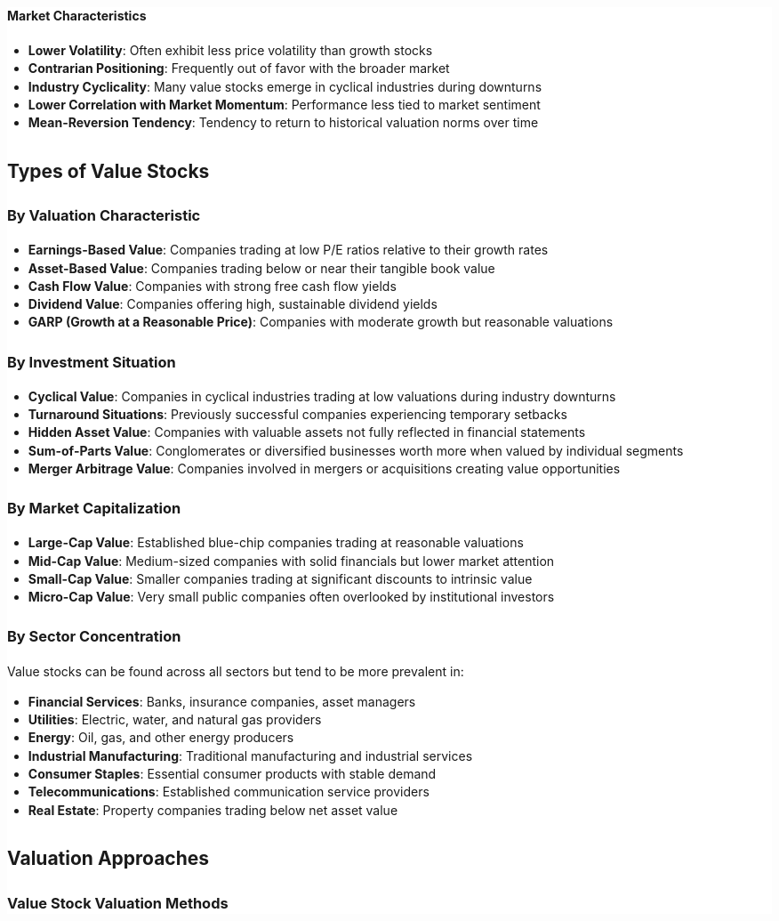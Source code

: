 #### Market Characteristics
- **Lower Volatility**: Often exhibit less price volatility than growth stocks
- **Contrarian Positioning**: Frequently out of favor with the broader market
- **Industry Cyclicality**: Many value stocks emerge in cyclical industries during downturns
- **Lower Correlation with Market Momentum**: Performance less tied to market sentiment
- **Mean-Reversion Tendency**: Tendency to return to historical valuation norms over time

## Types of Value Stocks

### By Valuation Characteristic

- **Earnings-Based Value**: Companies trading at low P/E ratios relative to their growth rates
- **Asset-Based Value**: Companies trading below or near their tangible book value
- **Cash Flow Value**: Companies with strong free cash flow yields
- **Dividend Value**: Companies offering high, sustainable dividend yields
- **GARP (Growth at a Reasonable Price)**: Companies with moderate growth but reasonable valuations

### By Investment Situation

- **Cyclical Value**: Companies in cyclical industries trading at low valuations during industry downturns
- **Turnaround Situations**: Previously successful companies experiencing temporary setbacks
- **Hidden Asset Value**: Companies with valuable assets not fully reflected in financial statements
- **Sum-of-Parts Value**: Conglomerates or diversified businesses worth more when valued by individual segments
- **Merger Arbitrage Value**: Companies involved in mergers or acquisitions creating value opportunities

### By Market Capitalization

- **Large-Cap Value**: Established blue-chip companies trading at reasonable valuations
- **Mid-Cap Value**: Medium-sized companies with solid financials but lower market attention
- **Small-Cap Value**: Smaller companies trading at significant discounts to intrinsic value
- **Micro-Cap Value**: Very small public companies often overlooked by institutional investors

### By Sector Concentration

Value stocks can be found across all sectors but tend to be more prevalent in:
- **Financial Services**: Banks, insurance companies, asset managers
- **Utilities**: Electric, water, and natural gas providers
- **Energy**: Oil, gas, and other energy producers
- **Industrial Manufacturing**: Traditional manufacturing and industrial services
- **Consumer Staples**: Essential consumer products with stable demand
- **Telecommunications**: Established communication service providers
- **Real Estate**: Property companies trading below net asset value

## Valuation Approaches

### Value Stock Valuation Methods
